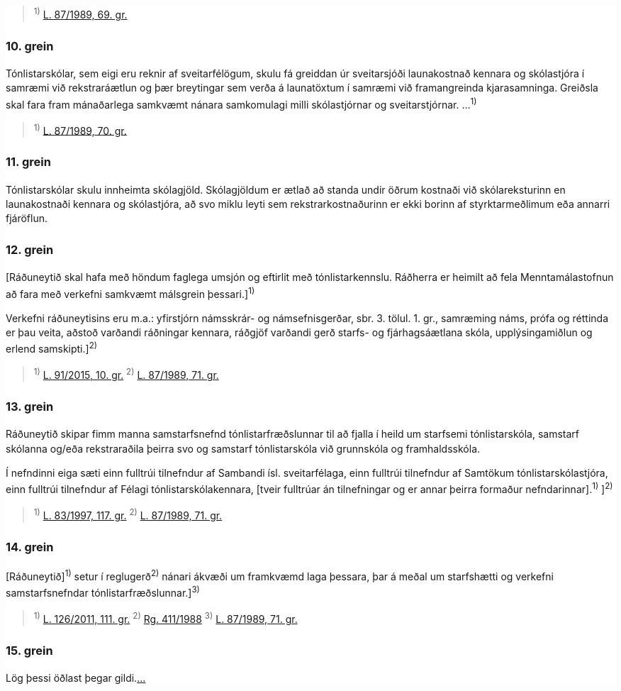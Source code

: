 > <sup>1)</sup> [L. 87/1989, 69. gr.](https://althingi.is/altext/stjt/1989.087.html)

### 10. grein

Tónlistarskólar, sem eigi eru reknir af sveitarfélögum, skulu fá greiddan úr sveitarsjóði launakostnað kennara og skólastjóra í samræmi við rekstraráætlun og þær breytingar sem verða á launatöxtum í samræmi við framangreinda kjarasamninga. Greiðsla skal fara fram mánaðarlega samkvæmt nánara samkomulagi milli skólastjórnar og sveitarstjórnar. …<sup>1)</sup> 

> <sup>1)</sup> [L. 87/1989, 70. gr.](https://althingi.is/altext/stjt/1989.087.html)

### 11. grein

Tónlistarskólar skulu innheimta skólagjöld. Skólagjöldum er ætlað að standa undir öðrum kostnaði við skólareksturinn en launakostnaði kennara og skólastjóra, að svo miklu leyti sem rekstrarkostnaðurinn er ekki borinn af styrktarmeðlimum eða annarri fjáröflun.

### 12. grein

[Ráðuneytið skal hafa með höndum faglega umsjón og eftirlit með tónlistarkennslu. Ráðherra er heimilt að fela Menntamálastofnun að fara með verkefni samkvæmt málsgrein þessari.]<sup>1)</sup> 

Verkefni ráðuneytisins eru m.a.: yfirstjórn námsskrár- og námsefnisgerðar, sbr. 3. tölul. 1. gr., samræming náms, prófa og réttinda er þau veita, aðstoð varðandi ráðningar kennara, ráðgjöf varðandi gerð starfs- og fjárhagsáætlana skóla, upplýsingamiðlun og erlend samskipti.]<sup>2)</sup> 

> <sup>1)</sup> [L. 91/2015, 10. gr.](https://althingi.is/altext/stjt/2015.091.html#G10) <sup>2)</sup> [L. 87/1989, 71. gr.](https://althingi.is/altext/stjt/1989.087.html)

### 13. grein

Ráðuneytið skipar fimm manna samstarfsnefnd tónlistarfræðslunnar til að fjalla í heild um starfsemi tónlistarskóla, samstarf skólanna og/eða rekstraraðila þeirra svo og samstarf tónlistarskóla við grunnskóla og framhaldsskóla.

Í nefndinni eiga sæti einn fulltrúi tilnefndur af Sambandi ísl. sveitarfélaga, einn fulltrúi tilnefndur af Samtökum tónlistarskólastjóra, einn fulltrúi tilnefndur af Félagi tónlistarskólakennara, [tveir fulltrúar án tilnefningar og er annar þeirra formaður nefndarinnar].<sup>1)</sup> ]<sup>2)</sup> 

> <sup>1)</sup> [L. 83/1997, 117. gr.](https://althingi.is/altext/stjt/1997.083.html) <sup>2)</sup> [L. 87/1989, 71. gr.](https://althingi.is/altext/stjt/1989.087.html)

### 14. grein

[Ráðuneytið]<sup>1)</sup> setur í reglugerð<sup>2)</sup> nánari ákvæði um framkvæmd laga þessara, þar á meðal um starfshætti og verkefni samstarfsnefndar tónlistarfræðslunnar.]<sup>3)</sup> 

> <sup>1)</sup> [L. 126/2011, 111. gr.](https://althingi.is/altext/stjt/2011.126.html) <sup>2)</sup> [Rg. 411/1988](https://althingi.ishttps://www.reglugerd.is/reglugerdir/allar/nr/411-1988) <sup>3)</sup> [L. 87/1989, 71. gr.](https://althingi.is/altext/stjt/1989.087.html)

### 15. grein

Lög þessi öðlast þegar gildi.[…](https://www.althingi.is/lagasafn/leidbeiningar/)
